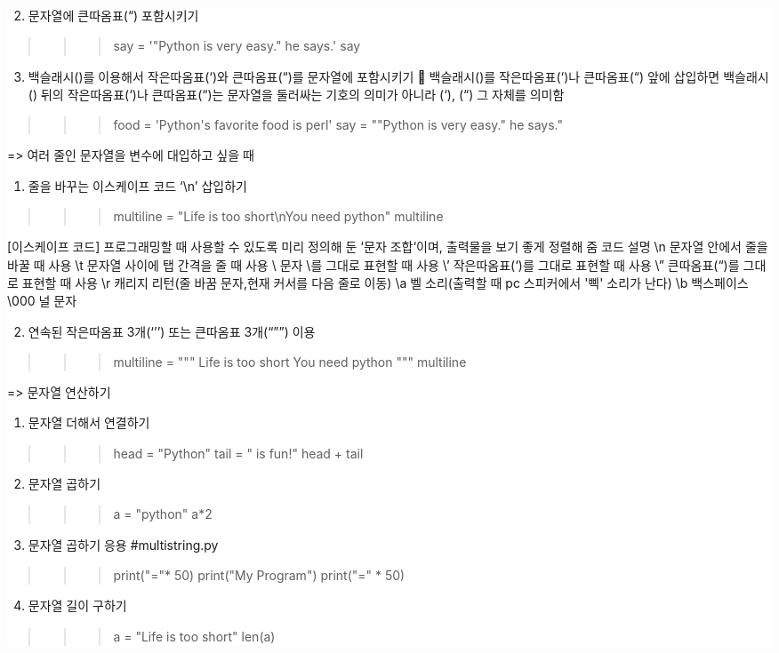 2. 문자열에 큰따옴표(“) 포함시키기
>>> say = '"Python is very easy." he says.'
>>> say
 
3. 백슬래시(\)를 이용해서 작은따옴표(‘)와 큰따옴표(“)를 문자열에 포함시키기  
백슬래시(\)를 작은따옴표(‘)나 큰따옴표(“) 앞에 삽입하면 백슬래시(\) 뒤의 작은따옴표(‘)나 큰따옴표(“)는 문자열을 둘러싸는 기호의 의미가 아니라 (‘), (“) 그 자체를 의미함
>>> food = 'Python\'s favorite food is perl' 
>>> say = "\"Python is very easy.\" he says."
 

=> 여러 줄인 문자열을 변수에 대입하고 싶을 때
1. 줄을 바꾸는 이스케이프 코드 ‘\n’ 삽입하기
>>> multiline = "Life is too short\nYou need python"
>>> multiline
 
[이스케이프 코드] 
프로그래밍할 때 사용할 수 있도록 미리 정의해 둔 ‘문자 조합‘이며, 출력물을 보기 좋게 정렬해 줌
코드	설명
\n	문자열 안에서 줄을 바꿀 때 사용
\t	문자열 사이에 탭 간격을 줄 때 사용 
\\	문자 \를 그대로 표현할 때 사용
\’ 	작은따옴표(‘)를 그대로 표현할 때 사용 
\” 	큰따옴표(“)를 그대로 표현할 때 사용
\r	캐리지 리턴(줄 바꿈 문자,현재 커서를 다음 줄로 이동)
\a	벨 소리(출력할 때 pc 스피커에서 '삑' 소리가 난다)
\b	백스페이스
\000	널 문자

2. 연속된 작은따옴표 3개(‘’’) 또는 큰따옴표 3개(“””) 이용
>>> multiline = """
Life is too short
You need python
"""
multiline
 

=> 문자열 연산하기
1. 문자열 더해서 연결하기
>>> head = "Python"
>>> tail = " is fun!"
>>> head + tail
 
2. 문자열 곱하기
>>> a = "python"
>>> a*2
 
3. 문자열 곱하기 응용
#multistring.py
>>> print("="* 50)
>>> print("My Program")
>>> print("=" * 50)
 

4. 문자열 길이 구하기
>>> a = "Life is too short"
>>> len(a)
 